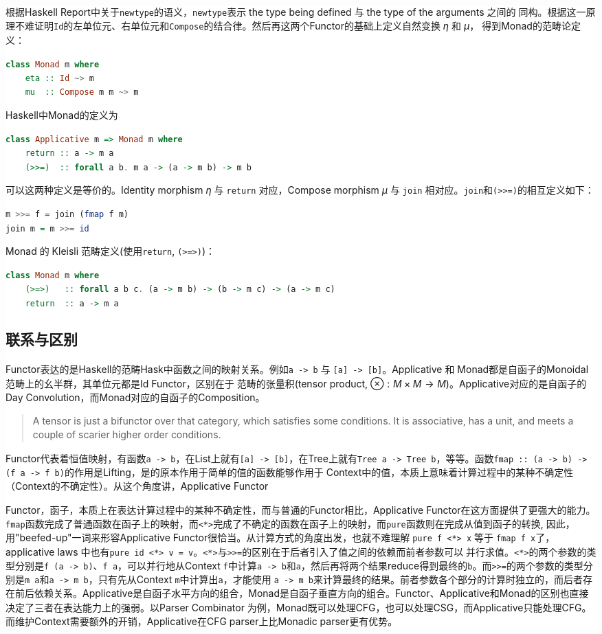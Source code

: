 根据Haskell Report中关于`newtype`的语义，`newtype`表示 the type being defined 与 the type of the arguments 之间的
同构。根据这一原理不难证明`Id`的左单位元、右单位元和`Compose`的结合律。然后再这两个Functor的基础上定义自然变换 $\eta$ 和 $\mu$，
得到Monad的范畴论定义：

~~~haskell
class Monad m where
    eta :: Id ~> m
    mu  :: Compose m m ~> m
~~~

Haskell中Monad的定义为

~~~haskell
class Applicative m => Monad m where
    return :: a -> m a
    (>>=)  :: forall a b. m a -> (a -> m b) -> m b
~~~

可以这两种定义是等价的。Identity morphism $\eta$ 与 `return` 对应，Compose morphism $\mu$ 与 `join` 相对应。`join`和`(>>=)`的相互定义如下：

~~~haskell
m >>= f = join (fmap f m)
join m = m >>= id
~~~

Monad 的 Kleisli 范畴定义(使用`return`, `(>=>)`)：

~~~haskell
class Monad m where
    (>=>)   :: forall a b c. (a -> m b) -> (b -> m c) -> (a -> m c)
    return  :: a -> m a
~~~

联系与区别
---------

Functor表达的是Haskell的范畴Hask中函数之间的映射关系。例如`a -> b` 与 `[a] -> [b]`。Applicative 和 Monad都是自函子的Monoidal范畴上的幺半群，其单位元都是Id Functor，区别在于
范畴的张量积(tensor product, $\otimes: M \times M \to M$)。Applicative对应的是自函子的Day Convolution，而Monad对应的自函子的Composition。

> A tensor is just a bifunctor over that category, which satisfies some conditions. It is associative, has a unit, and meets a couple of scarier higher order conditions.

Functor代表着恒值映射，有函数`a -> b`，在List上就有`[a] -> [b]`，在Tree上就有`Tree a -> Tree b`，等等。函数`fmap :: (a -> b) -> (f a -> f b)`的作用是Lifting，是的原本作用于简单的值的函数能够作用于
Context中的值，本质上意味着计算过程中的某种不确定性（Context的不确定性）。从这个角度讲，Applicative Functor

Functor，函子，本质上在表达计算过程中的某种不确定性，而与普通的Functor相比，Applicative Functor在这方面提供了更强大的能力。`fmap`函数完成了普通函数在函子上的映射，而`<*>`完成了不确定的函数在函子上的映射，而`pure`函数则在完成从值到函子的转换,
因此，用"beefed-up"一词来形容Applicative Functor很恰当。从计算方式的角度出发，也就不难理解 `pure f <*> x` 等于 `fmap f x`了，applicative laws 中也有`pure id <*> v = v`。`<*>`与`>>=`的区别在于后者引入了值之间的依赖而前者参数可以
并行求值。`<*>`的两个参数的类型分别是`f (a -> b)`、`f a`，可以并行地从Context `f`中计算`a -> b`和`a`，然后再将两个结果reduce得到最终的`b`。而`>>=`的两个参数的类型分别是`m a`和`a -> m b`，只有先从Context `m`中计算出`a`，才能使用
`a -> m b`来计算最终的结果。前者参数各个部分的计算时独立的，而后者存在前后依赖关系。Applicative是自函子水平方向的组合，Monad是自函子垂直方向的组合。Functor、Applicative和Monad的区别也直接决定了三者在表达能力上的强弱。以Parser Combinator
为例，Monad既可以处理CFG，也可以处理CSG，而Applicative只能处理CFG。而维护Context需要额外的开销，Applicative在CFG parser上比Monadic parser更有优势。
